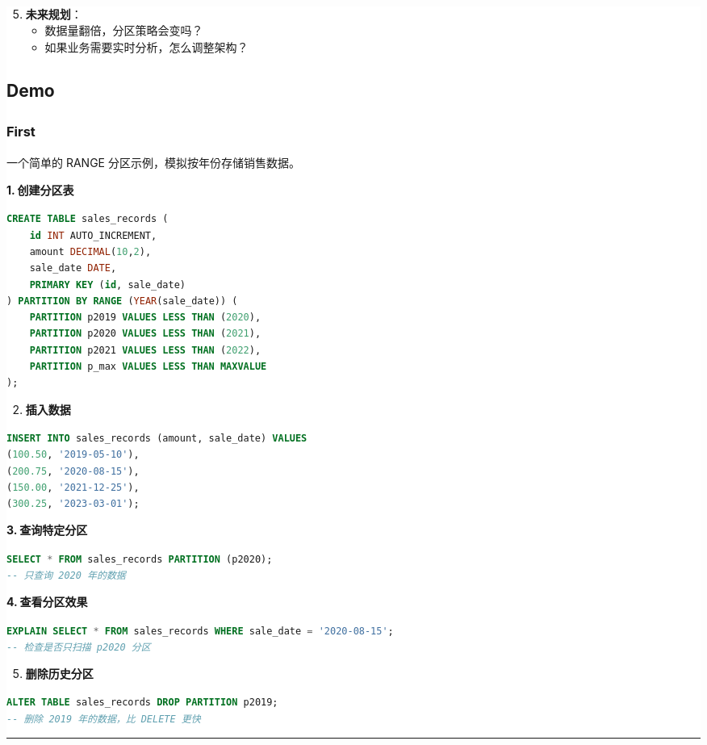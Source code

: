 5. **未来规划**：
   - 数据量翻倍，分区策略会变吗？
   - 如果业务需要实时分析，怎么调整架构？

## Demo

### First

一个简单的 RANGE 分区示例，模拟按年份存储销售数据。

**1. 创建分区表**

```sql
CREATE TABLE sales_records (
    id INT AUTO_INCREMENT,
    amount DECIMAL(10,2),
    sale_date DATE,
    PRIMARY KEY (id, sale_date)
) PARTITION BY RANGE (YEAR(sale_date)) (
    PARTITION p2019 VALUES LESS THAN (2020),
    PARTITION p2020 VALUES LESS THAN (2021),
    PARTITION p2021 VALUES LESS THAN (2022),
    PARTITION p_max VALUES LESS THAN MAXVALUE
);
```

2. **插入数据**

```sql
INSERT INTO sales_records (amount, sale_date) VALUES
(100.50, '2019-05-10'),
(200.75, '2020-08-15'),
(150.00, '2021-12-25'),
(300.25, '2023-03-01');
```

**3. 查询特定分区**

```sql
SELECT * FROM sales_records PARTITION (p2020);
-- 只查询 2020 年的数据
```

**4. 查看分区效果**

```sql
EXPLAIN SELECT * FROM sales_records WHERE sale_date = '2020-08-15';
-- 检查是否只扫描 p2020 分区
```

5. **删除历史分区**

```sql
ALTER TABLE sales_records DROP PARTITION p2019;
-- 删除 2019 年的数据，比 DELETE 更快
```

---
